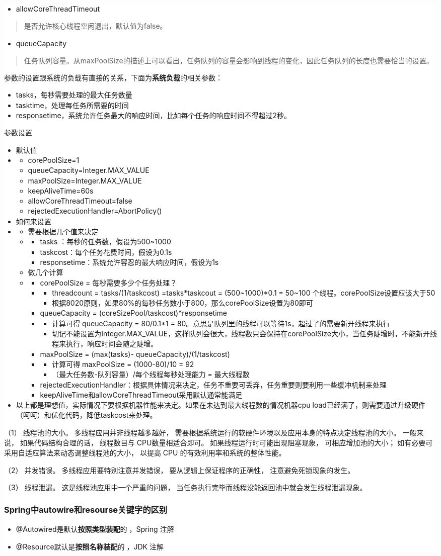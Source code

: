 - allowCoreThreadTimeout

> 是否允许核心线程空闲退出，默认值为false。

- queueCapacity

> 任务队列容量。从maxPoolSize的描述上可以看出，任务队列的容量会影响到线程的变化，因此任务队列的长度也需要恰当的设置。



参数的设置跟系统的负载有直接的关系，下面为**系统负载**的相关参数：

- tasks，每秒需要处理的最大任务数量
- tasktime，处理每任务所需要的时间
- responsetime，系统允许任务最大的响应时间，比如每个任务的响应时间不得超过2秒。

参数设置

- 默认值
- - corePoolSize=1
  - queueCapacity=Integer.MAX_VALUE
  - maxPoolSize=Integer.MAX_VALUE
  - keepAliveTime=60s
  - allowCoreThreadTimeout=false
  - rejectedExecutionHandler=AbortPolicy()
- 如何来设置
- - 需要根据几个值来决定
  - - tasks ：每秒的任务数，假设为500~1000
    - taskcost：每个任务花费时间，假设为0.1s
    - responsetime：系统允许容忍的最大响应时间，假设为1s
  - 做几个计算
  - - corePoolSize = 每秒需要多少个任务处理？ 
    - - threadcount = tasks/(1/taskcost) =tasks*taskcout =  (500~1000)*0.1 = 50~100 个线程。corePoolSize设置应该大于50
      - 根据8020原则，如果80%的每秒任务数小于800，那么corePoolSize设置为80即可
    - queueCapacity = (coreSizePool/taskcost)*responsetime
    - - 计算可得 queueCapacity = 80/0.1*1 = 80。意思是队列里的线程可以等待1s，超过了的需要新开线程来执行
      - 切记不能设置为Integer.MAX_VALUE，这样队列会很大，线程数只会保持在corePoolSize大小，当任务陡增时，不能新开线程来执行，响应时间会随之陡增。
    - maxPoolSize = (max(tasks)- queueCapacity)/(1/taskcost)
    - - 计算可得 maxPoolSize = (1000-80)/10 = 92
      - （最大任务数-队列容量）/每个线程每秒处理能力 = 最大线程数
    - rejectedExecutionHandler：根据具体情况来决定，任务不重要可丢弃，任务重要则要利用一些缓冲机制来处理
    - keepAliveTime和allowCoreThreadTimeout采用默认通常能满足
- 以上都是理想值，实际情况下要根据机器性能来决定。如果在未达到最大线程数的情况机器cpu load已经满了，则需要通过升级硬件（呵呵）和优化代码，降低taskcost来处理。

（1） 线程池的大小。 多线程应用并非线程越多越好， 需要根据系统运行的软硬件环境以及应用本身的特点决定线程池的大小。 一般来说， 如果代码结构合理的话， 线程数目与 CPU数量相适合即可。 如果线程运行时可能出现阻塞现象， 可相应增加池的大小； 如有必要可采用自适应算法来动态调整线程池的大小， 以提高 CPU 的有效利用率和系统的整体性能。

（2） 并发错误。 多线程应用要特别注意并发错误， 要从逻辑上保证程序的正确性， 注意避免死锁现象的发生。

（3） 线程泄漏。 这是线程池应用中一个严重的问题， 当任务执行完毕而线程没能返回池中就会发生线程泄漏现象。

### Spring中autowire和resourse关键字的区别

- @Autowired是默认**按照类型装配**的 ，Spring 注解


- @Resource默认是**按照名称装配**的 ，JDK 注解
